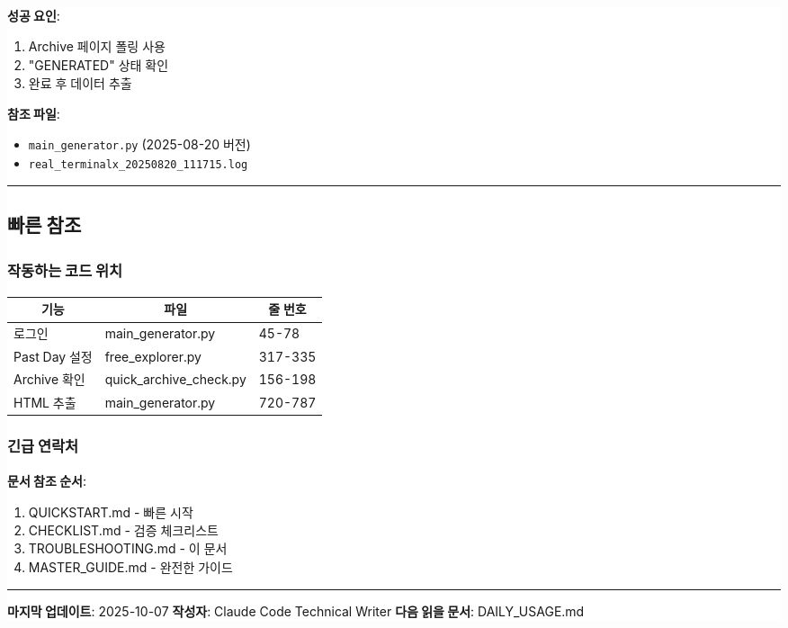 **성공 요인**:
1. Archive 페이지 폴링 사용
2. "GENERATED" 상태 확인
3. 완료 후 데이터 추출

**참조 파일**:
- `main_generator.py` (2025-08-20 버전)
- `real_terminalx_20250820_111715.log`

---

## 빠른 참조

### 작동하는 코드 위치

| 기능 | 파일 | 줄 번호 |
|------|------|---------|
| 로그인 | main_generator.py | 45-78 |
| Past Day 설정 | free_explorer.py | 317-335 |
| Archive 확인 | quick_archive_check.py | 156-198 |
| HTML 추출 | main_generator.py | 720-787 |

### 긴급 연락처

**문서 참조 순서**:
1. QUICKSTART.md - 빠른 시작
2. CHECKLIST.md - 검증 체크리스트
3. TROUBLESHOOTING.md - 이 문서
4. MASTER_GUIDE.md - 완전한 가이드

---

**마지막 업데이트**: 2025-10-07
**작성자**: Claude Code Technical Writer
**다음 읽을 문서**: DAILY_USAGE.md
